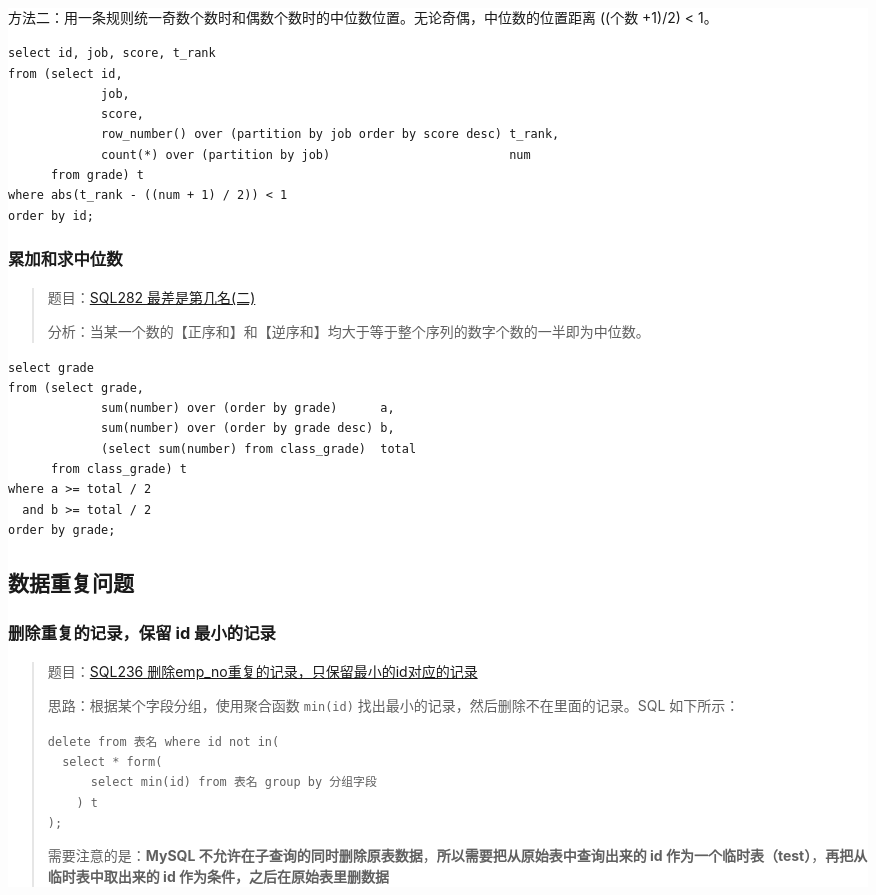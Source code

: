 方法二：用一条规则统一奇数个数时和偶数个数时的中位数位置。无论奇偶，中位数的位置距离 ((个数 +1)/2) < 1。

```mysql
select id, job, score, t_rank
from (select id,
             job,
             score,
             row_number() over (partition by job order by score desc) t_rank,
             count(*) over (partition by job)                         num
      from grade) t
where abs(t_rank - ((num + 1) / 2)) < 1
order by id;
```

### 累加和求中位数

> 题目：[SQL282 最差是第几名(二)](https://www.nowcoder.com/practice/165d88474d434597bcd2af8bf72b24f1?tpId=82&tags=&title=&difficulty=0&judgeStatus=0&rp=1&sourceUrl=%2Fexam%2Foj%3Fpage%3D1%26tab%3DSQL%25E7%25AF%2587%26topicId%3D82)
>
> 分析：当某一个数的【正序和】和【逆序和】均大于等于整个序列的数字个数的一半即为中位数。

```mysql
select grade
from (select grade,
             sum(number) over (order by grade)      a,
             sum(number) over (order by grade desc) b,
             (select sum(number) from class_grade)  total
      from class_grade) t
where a >= total / 2
  and b >= total / 2
order by grade;
```

## 数据重复问题

### 删除重复的记录，保留 id 最小的记录

> 题目：[SQL236 删除emp_no重复的记录，只保留最小的id对应的记录](https://www.nowcoder.com/practice/3d92551a6f6d4f1ebde272d20872cf05?tpId=82&tags=&title=&difficulty=0&judgeStatus=0&rp=1&sourceUrl=%2Fexam%2Foj%3Fpage%3D1%26tab%3DSQL%25E7%25AF%2587%26topicId%3D82)
>
> 思路：根据某个字段分组，使用聚合函数 `min(id)` 找出最小的记录，然后删除不在里面的记录。SQL 如下所示：
>
> ```mysql
> delete from 表名 where id not in(
> 	select * form(
>     	select min(id) from 表名 group by 分组字段
>     ) t
> );
> ```
>
> 需要注意的是：**MySQL 不允许在子查询的同时删除原表数据**，**所以需要把从原始表中查询出来的 id 作为一个临时表（test）**，**再把从临时表中取出来的 id 作为条件，之后在原始表里删数据**
